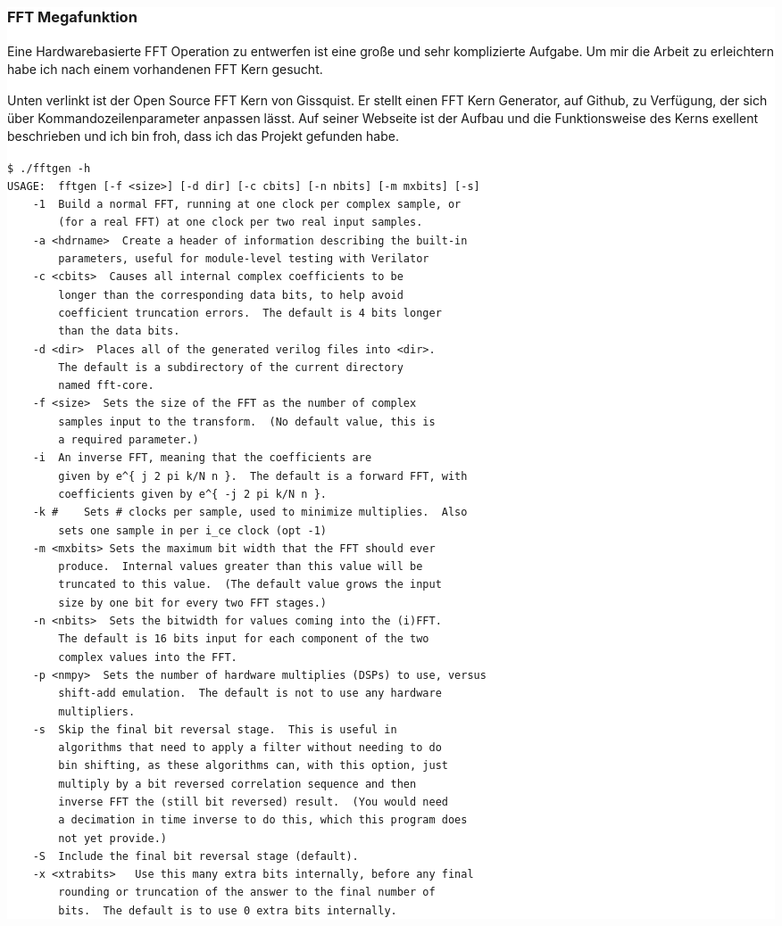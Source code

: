 ### FFT Megafunktion

Eine Hardwarebasierte FFT Operation zu entwerfen ist eine große und sehr komplizierte Aufgabe. Um mir die Arbeit zu erleichtern habe ich nach einem vorhandenen FFT Kern gesucht.

Unten verlinkt ist der Open Source FFT Kern von Gissquist. Er stellt einen FFT Kern Generator, auf Github, zu Verfügung, der sich über Kommandozeilenparameter anpassen lässt. Auf seiner Webseite ist der Aufbau und die Funktionsweise des Kerns exellent beschrieben und ich bin froh, dass ich das Projekt gefunden habe.

```command
$ ./fftgen -h
USAGE:	fftgen [-f <size>] [-d dir] [-c cbits] [-n nbits] [-m mxbits] [-s]
	-1	Build a normal FFT, running at one clock per complex sample, or
		(for a real FFT) at one clock per two real input samples.
	-a <hdrname>  Create a header of information describing the built-in
		parameters, useful for module-level testing with Verilator
	-c <cbits>	Causes all internal complex coefficients to be
		longer than the corresponding data bits, to help avoid
		coefficient truncation errors.  The default is 4 bits longer
		than the data bits.
	-d <dir>  Places all of the generated verilog files into <dir>.
		The default is a subdirectory of the current directory
		named fft-core.
	-f <size>  Sets the size of the FFT as the number of complex
		samples input to the transform.  (No default value, this is
		a required parameter.)
	-i	An inverse FFT, meaning that the coefficients are
		given by e^{ j 2 pi k/N n }.  The default is a forward FFT, with
		coefficients given by e^{ -j 2 pi k/N n }.
	-k #	Sets # clocks per sample, used to minimize multiplies.  Also
		sets one sample in per i_ce clock (opt -1)
	-m <mxbits>	Sets the maximum bit width that the FFT should ever
		produce.  Internal values greater than this value will be
		truncated to this value.  (The default value grows the input
		size by one bit for every two FFT stages.)
	-n <nbits>	Sets the bitwidth for values coming into the (i)FFT.
		The default is 16 bits input for each component of the two
		complex values into the FFT.
	-p <nmpy>  Sets the number of hardware multiplies (DSPs) to use, versus
		shift-add emulation.  The default is not to use any hardware
		multipliers.
	-s	Skip the final bit reversal stage.  This is useful in
		algorithms that need to apply a filter without needing to do
		bin shifting, as these algorithms can, with this option, just
		multiply by a bit reversed correlation sequence and then
		inverse FFT the (still bit reversed) result.  (You would need
		a decimation in time inverse to do this, which this program does
		not yet provide.)
	-S	Include the final bit reversal stage (default).
	-x <xtrabits>	Use this many extra bits internally, before any final
		rounding or truncation of the answer to the final number of
		bits.  The default is to use 0 extra bits internally.
```
